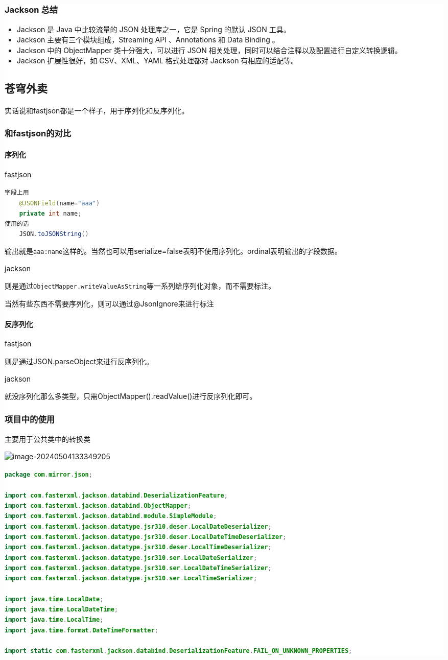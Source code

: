 ### Jackson 总结

- Jackson 是 Java 中比较流量的 JSON 处理库之一，它是 Spring 的默认 JSON 工具。
- Jackson 主要有三个模块组成，Streaming API 、Annotations 和 Data Binding 。
- Jackson 中的 ObjectMapper 类十分强大，可以进行 JSON 相关处理，同时可以结合注释以及配置进行自定义转换逻辑。
- Jackson 扩展性很好，如 CSV、XML、YAML 格式处理都对 Jackson 有相应的适配等。

## 苍穹外卖

实话说和fastjson都是一个样子，用于序列化和反序列化。

### 和fastjson的对比

#### 序列化

fastjson

```java
字段上用
    @JSONField(name="aaa")
    private int name;
使用的话
    JSON.toJSONString()
```

输出就是`aaa:name`这样的。当然也可以用serialize=false表明不使用序列化。ordinal表明输出的字段数据。

jackson 

则是通过`ObjectMapper.writeValueAsString`等一系列给序列化对象，而不需要标注。

当然有些东西不需要序列化，则可以通过@JsonIgnore来进行标注

#### 反序列化

fastjson

则是通过JSON.parseObject来进行反序列化。

jackson

就没序列化那么多类型，只需ObjectMapper().readValue()进行反序列化即可。

### 项目中的使用

主要用于公共类中的转换类

![image-20240504133349205](https://cdn.jsdelivr.net/gh/Mirror18/imgage@img/note/202405041333336.png)

```java
package com.mirror.json;

import com.fasterxml.jackson.databind.DeserializationFeature;
import com.fasterxml.jackson.databind.ObjectMapper;
import com.fasterxml.jackson.databind.module.SimpleModule;
import com.fasterxml.jackson.datatype.jsr310.deser.LocalDateDeserializer;
import com.fasterxml.jackson.datatype.jsr310.deser.LocalDateTimeDeserializer;
import com.fasterxml.jackson.datatype.jsr310.deser.LocalTimeDeserializer;
import com.fasterxml.jackson.datatype.jsr310.ser.LocalDateSerializer;
import com.fasterxml.jackson.datatype.jsr310.ser.LocalDateTimeSerializer;
import com.fasterxml.jackson.datatype.jsr310.ser.LocalTimeSerializer;

import java.time.LocalDate;
import java.time.LocalDateTime;
import java.time.LocalTime;
import java.time.format.DateTimeFormatter;

import static com.fasterxml.jackson.databind.DeserializationFeature.FAIL_ON_UNKNOWN_PROPERTIES;

```